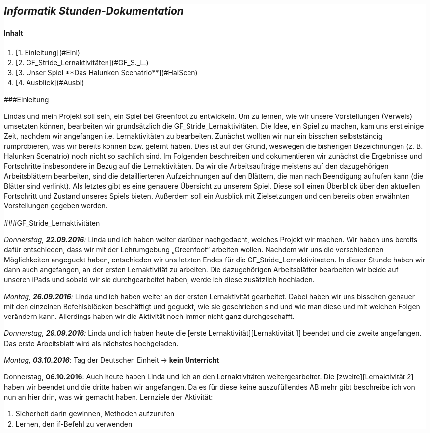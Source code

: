 ## _Informatik Stunden-Dokumentation_

#### **Inhalt**
<ol>
	<li>[1. Einleitung](#Einl)</li>

<li>[2. GF_Stride_Lernaktivitäten](#GF_S._L.)</li>

<li>[3. Unser Spiel **Das Halunken Scenatrio**](#HalScen)</li>

<li>[4. Ausblick](#Ausbl)</li>
</ol>

###Einleitung<a name="Einl"></a>

Lindas und mein Projekt soll sein, ein Spiel bei Greenfoot zu entwickeln. Um zu lernen, wie wir unsere Vorstellungen (Verweis) umsetzten können, bearbeiten wir grundsätzlich die GF_Stride_Lernaktivitäten.
Die Idee, ein Spiel zu machen, kam uns erst einige Zeit, nachdem wir angefangen i.e. Lernaktivitäten zu bearbeiten. Zunächst wollten wir nur ein bisschen selbstständig rumprobieren, was wir bereits können bzw. gelernt haben. Dies ist auf der Grund, weswegen die bisherigen Bezeichnungen (z. B. Halunken Scenatrio) noch nicht so sachlich sind. 
Im Folgenden beschreiben und dokumentieren wir zunächst die Ergebnisse und Fortschritte insbesondere in Bezug auf die Lernaktivitäten. Da wir die Arbeitsaufträge meistens auf den dazugehörigen Arbeitsblättern bearbeiten, sind die detaillierteren Aufzeichnungen auf den Blättern, die man nach Beendigung aufrufen kann (die Blätter sind verlinkt).
Als letztes gibt es eine genauere Übersicht zu unserem Spiel. Diese soll einen Überblick über den aktuellen Fortschritt und Zustand unseres Spiels bieten. Außerdem soll ein Ausblick mit Zielsetzungen und den bereits oben erwähnten Vorstellungen gegeben werden.

###GF_Stride_Lernaktivitäten<a name="GF_S._L."></a>
  
  _Donnerstag, **22.09.2016**:_
  Linda und ich haben weiter darüber nachgedacht, welches Projekt wir machen. Wir haben uns bereits dafür entschieden, dass wir     mit der Lehrumgebung „Greenfoot“ arbeiten wollen. Nachdem wir uns die verschiedenen Möglichkeiten angeguckt haben, entschieden     wir uns letzten Endes für die GF_Stride_Lernaktivitaeten.
  In dieser Stunde haben wir dann auch angefangen, an der ersten Lernaktivität zu arbeiten. Die dazugehörigen Arbeitsblätter         bearbeiten wir beide auf unseren iPads und sobald wir sie durchgearbeitet haben, werde ich diese zusätzlich hochladen.
  
  _Montag, **26.09.2016**:_
  Linda und ich haben weiter an der ersten Lernaktivität gearbeitet. Dabei haben wir uns bisschen genauer mit den einzelnen         Befehlsblöcken beschäftigt und geguckt, wie sie geschrieben sind und wie man diese und mit welchen Folgen verändern kann.     Allerdings haben wir die Aktivität noch immer nicht ganz durchgeschafft.

  _Donnerstag, **29.09.2016**:_
  Linda und ich haben heute die [erste Lernaktivität][Lernaktivität 1] beendet und die zweite angefangen. Das erste Arbeitsblatt wird als nächstes  hochgeladen.
  
  _Montag, **03.10.2016**:_ Tag der Deutschen Einheit → **kein Unterricht**
  
  Donnerstag, **06.10.2016**:
  Auch heute haben Linda und ich an den Lernaktivitäten weitergearbeitet. Die [zweite][Lernaktivität 2] haben wir beendet und die dritte haben wir angefangen. Da es für diese keine auszufüllendes AB mehr gibt beschreibe ich von nun an hier drin,    was   wir gemacht haben.
  Lernziele der Aktivität:
  1. Sicherheit darin gewinnen, Methoden aufzurufen
  2. Lernen, den if-Befehl zu verwenden 
  